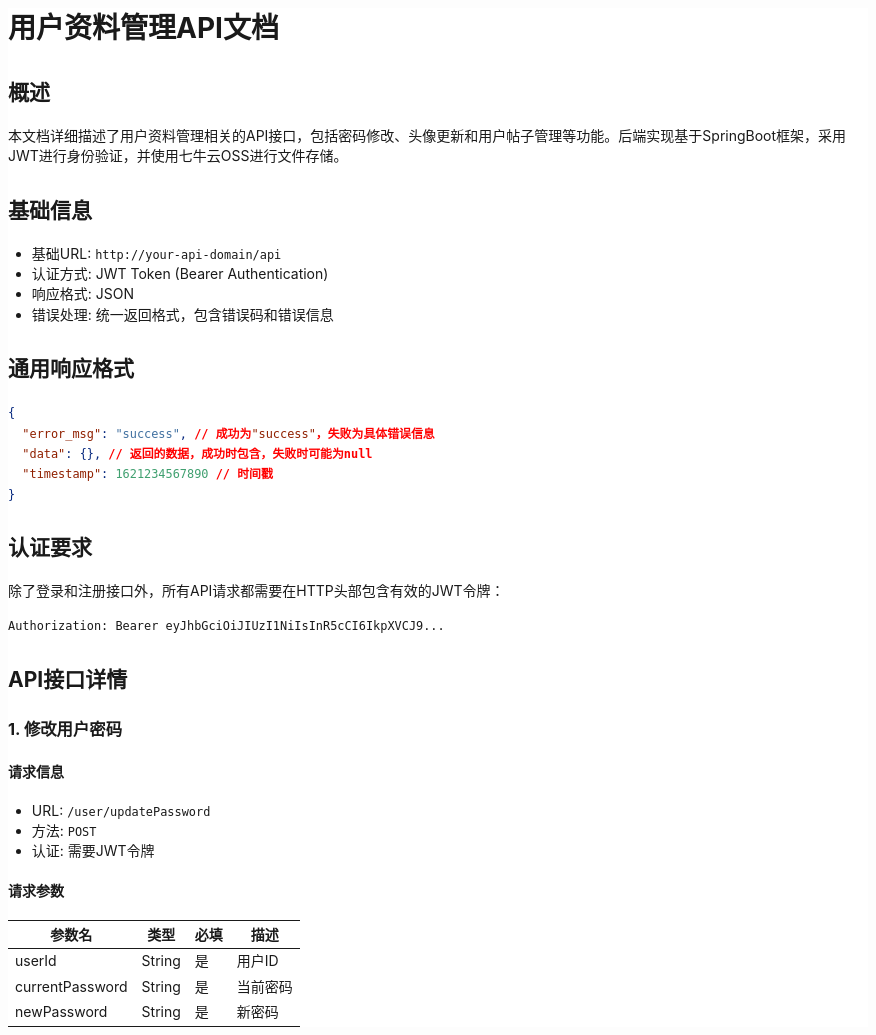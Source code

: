 # 用户资料管理API文档

## 概述

本文档详细描述了用户资料管理相关的API接口，包括密码修改、头像更新和用户帖子管理等功能。后端实现基于SpringBoot框架，采用JWT进行身份验证，并使用七牛云OSS进行文件存储。

## 基础信息

- 基础URL: `http://your-api-domain/api`
- 认证方式: JWT Token (Bearer Authentication)
- 响应格式: JSON
- 错误处理: 统一返回格式，包含错误码和错误信息

## 通用响应格式

```json
{
  "error_msg": "success", // 成功为"success"，失败为具体错误信息
  "data": {}, // 返回的数据，成功时包含，失败时可能为null
  "timestamp": 1621234567890 // 时间戳
}
```

## 认证要求

除了登录和注册接口外，所有API请求都需要在HTTP头部包含有效的JWT令牌：

```
Authorization: Bearer eyJhbGciOiJIUzI1NiIsInR5cCI6IkpXVCJ9...
```

## API接口详情

### 1. 修改用户密码

#### 请求信息

- URL: `/user/updatePassword`
- 方法: `POST`
- 认证: 需要JWT令牌

#### 请求参数

| 参数名 | 类型 | 必填 | 描述 |
| --- | --- | --- | --- |
| userId | String | 是 | 用户ID |
| currentPassword | String | 是 | 当前密码 |
| newPassword | String | 是 | 新密码 |
